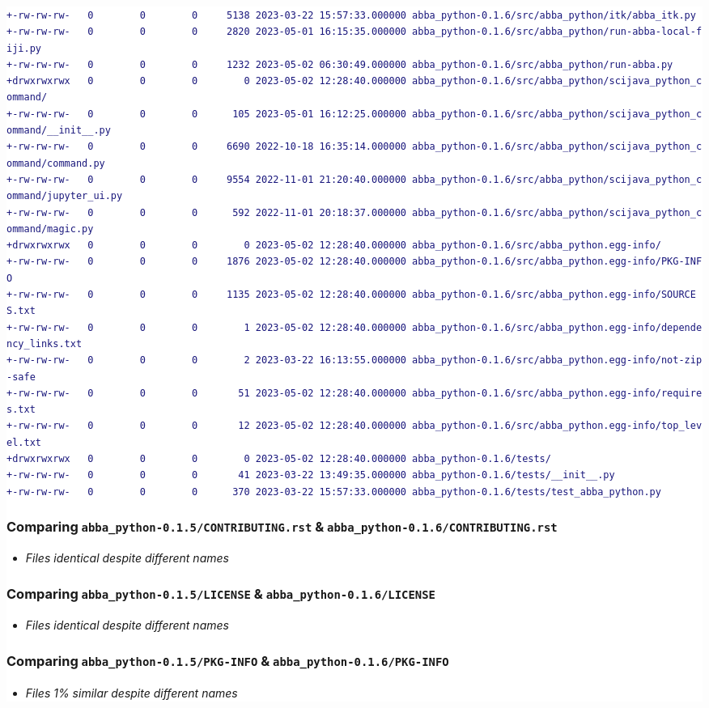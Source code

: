 ```diff
+-rw-rw-rw-   0        0        0     5138 2023-03-22 15:57:33.000000 abba_python-0.1.6/src/abba_python/itk/abba_itk.py
+-rw-rw-rw-   0        0        0     2820 2023-05-01 16:15:35.000000 abba_python-0.1.6/src/abba_python/run-abba-local-fiji.py
+-rw-rw-rw-   0        0        0     1232 2023-05-02 06:30:49.000000 abba_python-0.1.6/src/abba_python/run-abba.py
+drwxrwxrwx   0        0        0        0 2023-05-02 12:28:40.000000 abba_python-0.1.6/src/abba_python/scijava_python_command/
+-rw-rw-rw-   0        0        0      105 2023-05-01 16:12:25.000000 abba_python-0.1.6/src/abba_python/scijava_python_command/__init__.py
+-rw-rw-rw-   0        0        0     6690 2022-10-18 16:35:14.000000 abba_python-0.1.6/src/abba_python/scijava_python_command/command.py
+-rw-rw-rw-   0        0        0     9554 2022-11-01 21:20:40.000000 abba_python-0.1.6/src/abba_python/scijava_python_command/jupyter_ui.py
+-rw-rw-rw-   0        0        0      592 2022-11-01 20:18:37.000000 abba_python-0.1.6/src/abba_python/scijava_python_command/magic.py
+drwxrwxrwx   0        0        0        0 2023-05-02 12:28:40.000000 abba_python-0.1.6/src/abba_python.egg-info/
+-rw-rw-rw-   0        0        0     1876 2023-05-02 12:28:40.000000 abba_python-0.1.6/src/abba_python.egg-info/PKG-INFO
+-rw-rw-rw-   0        0        0     1135 2023-05-02 12:28:40.000000 abba_python-0.1.6/src/abba_python.egg-info/SOURCES.txt
+-rw-rw-rw-   0        0        0        1 2023-05-02 12:28:40.000000 abba_python-0.1.6/src/abba_python.egg-info/dependency_links.txt
+-rw-rw-rw-   0        0        0        2 2023-03-22 16:13:55.000000 abba_python-0.1.6/src/abba_python.egg-info/not-zip-safe
+-rw-rw-rw-   0        0        0       51 2023-05-02 12:28:40.000000 abba_python-0.1.6/src/abba_python.egg-info/requires.txt
+-rw-rw-rw-   0        0        0       12 2023-05-02 12:28:40.000000 abba_python-0.1.6/src/abba_python.egg-info/top_level.txt
+drwxrwxrwx   0        0        0        0 2023-05-02 12:28:40.000000 abba_python-0.1.6/tests/
+-rw-rw-rw-   0        0        0       41 2023-03-22 13:49:35.000000 abba_python-0.1.6/tests/__init__.py
+-rw-rw-rw-   0        0        0      370 2023-03-22 15:57:33.000000 abba_python-0.1.6/tests/test_abba_python.py
```

### Comparing `abba_python-0.1.5/CONTRIBUTING.rst` & `abba_python-0.1.6/CONTRIBUTING.rst`

 * *Files identical despite different names*

### Comparing `abba_python-0.1.5/LICENSE` & `abba_python-0.1.6/LICENSE`

 * *Files identical despite different names*

### Comparing `abba_python-0.1.5/PKG-INFO` & `abba_python-0.1.6/PKG-INFO`

 * *Files 1% similar despite different names*
